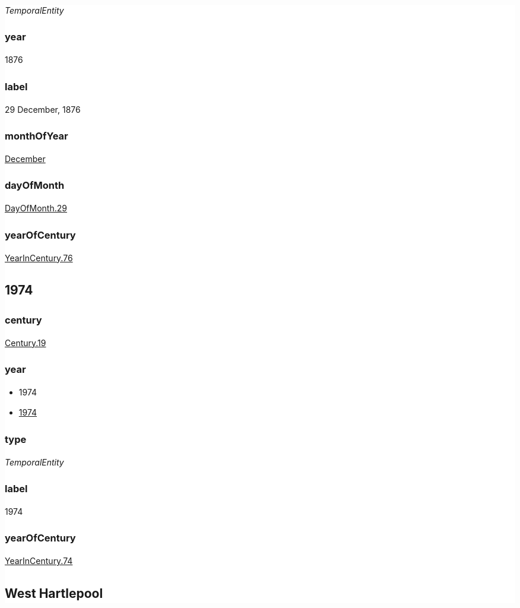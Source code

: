 
*TemporalEntity*

### year


1876

### label


29 December, 1876

### monthOfYear


[December](#December)

### dayOfMonth


[DayOfMonth.29](#DayOfMonth.29)

### yearOfCentury


[YearInCentury.76](#YearInCentury.76)

## 1974

### century


[Century.19](#Century.19)

### year

 - 1974

 - [1974](#1974)

### type


*TemporalEntity*

### label


1974

### yearOfCentury


[YearInCentury.74](#YearInCentury.74)

## West Hartlepool

